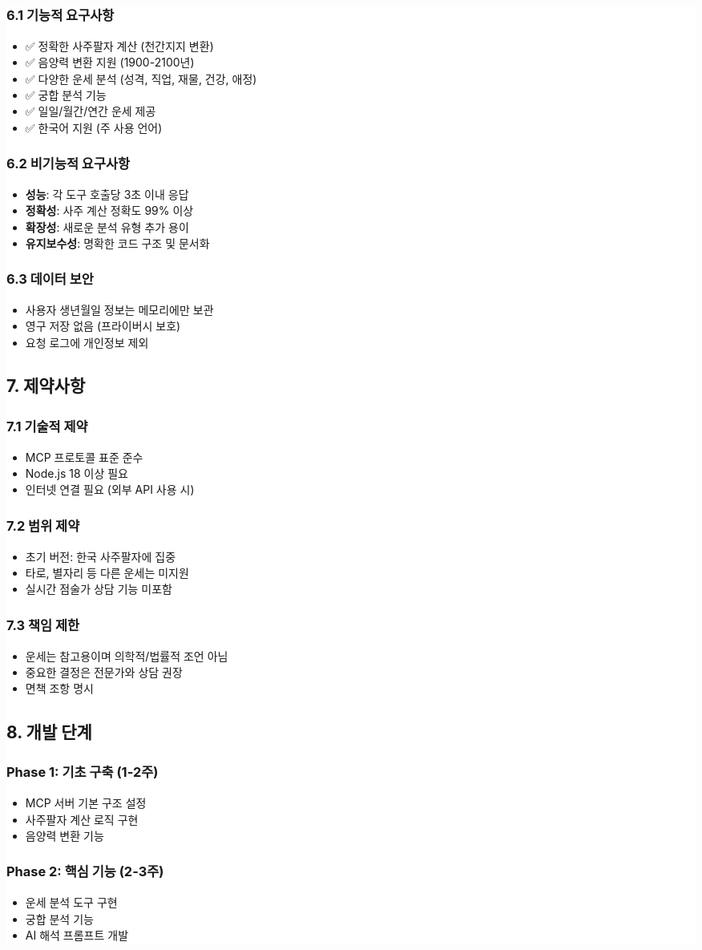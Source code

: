 ### 6.1 기능적 요구사항
- ✅ 정확한 사주팔자 계산 (천간지지 변환)
- ✅ 음양력 변환 지원 (1900-2100년)
- ✅ 다양한 운세 분석 (성격, 직업, 재물, 건강, 애정)
- ✅ 궁합 분석 기능
- ✅ 일일/월간/연간 운세 제공
- ✅ 한국어 지원 (주 사용 언어)

### 6.2 비기능적 요구사항
- **성능**: 각 도구 호출당 3초 이내 응답
- **정확성**: 사주 계산 정확도 99% 이상
- **확장성**: 새로운 분석 유형 추가 용이
- **유지보수성**: 명확한 코드 구조 및 문서화

### 6.3 데이터 보안
- 사용자 생년월일 정보는 메모리에만 보관
- 영구 저장 없음 (프라이버시 보호)
- 요청 로그에 개인정보 제외

## 7. 제약사항

### 7.1 기술적 제약
- MCP 프로토콜 표준 준수
- Node.js 18 이상 필요
- 인터넷 연결 필요 (외부 API 사용 시)

### 7.2 범위 제약
- 초기 버전: 한국 사주팔자에 집중
- 타로, 별자리 등 다른 운세는 미지원
- 실시간 점술가 상담 기능 미포함

### 7.3 책임 제한
- 운세는 참고용이며 의학적/법률적 조언 아님
- 중요한 결정은 전문가와 상담 권장
- 면책 조항 명시

## 8. 개발 단계

### Phase 1: 기초 구축 (1-2주)
- MCP 서버 기본 구조 설정
- 사주팔자 계산 로직 구현
- 음양력 변환 기능

### Phase 2: 핵심 기능 (2-3주)
- 운세 분석 도구 구현
- 궁합 분석 기능
- AI 해석 프롬프트 개발
